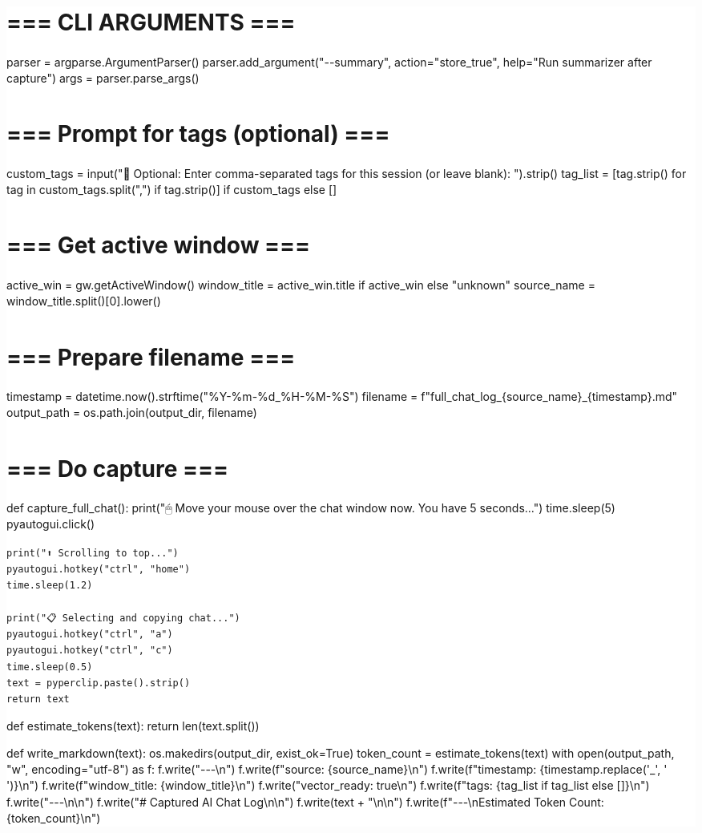 # === CLI ARGUMENTS ===
parser = argparse.ArgumentParser()
parser.add_argument("--summary", action="store_true", help="Run summarizer after capture")
args = parser.parse_args()

# === Prompt for tags (optional) ===
custom_tags = input("🔖 Optional: Enter comma-separated tags for this session (or leave blank): ").strip()
tag_list = [tag.strip() for tag in custom_tags.split(",") if tag.strip()] if custom_tags else []

# === Get active window ===
active_win = gw.getActiveWindow()
window_title = active_win.title if active_win else "unknown"
source_name = window_title.split()[0].lower()

# === Prepare filename ===
timestamp = datetime.now().strftime("%Y-%m-%d_%H-%M-%S")
filename = f"full_chat_log_{source_name}_{timestamp}.md"
output_path = os.path.join(output_dir, filename)

# === Do capture ===
def capture_full_chat():
    print("🖱 Move your mouse over the chat window now. You have 5 seconds...")
    time.sleep(5)
    pyautogui.click()

    print("⬆ Scrolling to top...")
    pyautogui.hotkey("ctrl", "home")
    time.sleep(1.2)

    print("📋 Selecting and copying chat...")
    pyautogui.hotkey("ctrl", "a")
    pyautogui.hotkey("ctrl", "c")
    time.sleep(0.5)
    text = pyperclip.paste().strip()
    return text

def estimate_tokens(text):
    return len(text.split())

def write_markdown(text):
    os.makedirs(output_dir, exist_ok=True)
    token_count = estimate_tokens(text)
    with open(output_path, "w", encoding="utf-8") as f:
        f.write("---\n")
        f.write(f"source: {source_name}\n")
        f.write(f"timestamp: {timestamp.replace('_', ' ')}\n")
        f.write(f"window_title: {window_title}\n")
        f.write("vector_ready: true\n")
        f.write(f"tags: {tag_list if tag_list else []}\n")
        f.write("---\n\n")
        f.write("# Captured AI Chat Log\n\n")
        f.write(text + "\n\n")
        f.write(f"---\nEstimated Token Count: {token_count}\n")
